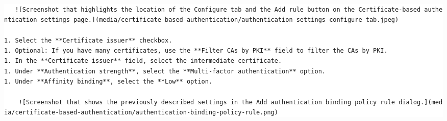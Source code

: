        ![Screenshot that highlights the location of the Configure tab and the Add rule button on the Certificate-based authentication settings page.](media/certificate-based-authentication/authentication-settings-configure-tab.jpeg)

    1. Select the **Certificate issuer** checkbox.
    1. Optional: If you have many certificates, use the **Filter CAs by PKI** field to filter the CAs by PKI.
    1. In the **Certificate issuer** field, select the intermediate certificate.
    1. Under **Authentication strength**, select the **Multi-factor authentication** option.
    1. Under **Affinity binding**, select the **Low** option.

        ![Screenshot that shows the previously described settings in the Add authentication binding policy rule dialog.](media/certificate-based-authentication/authentication-binding-policy-rule.png)
